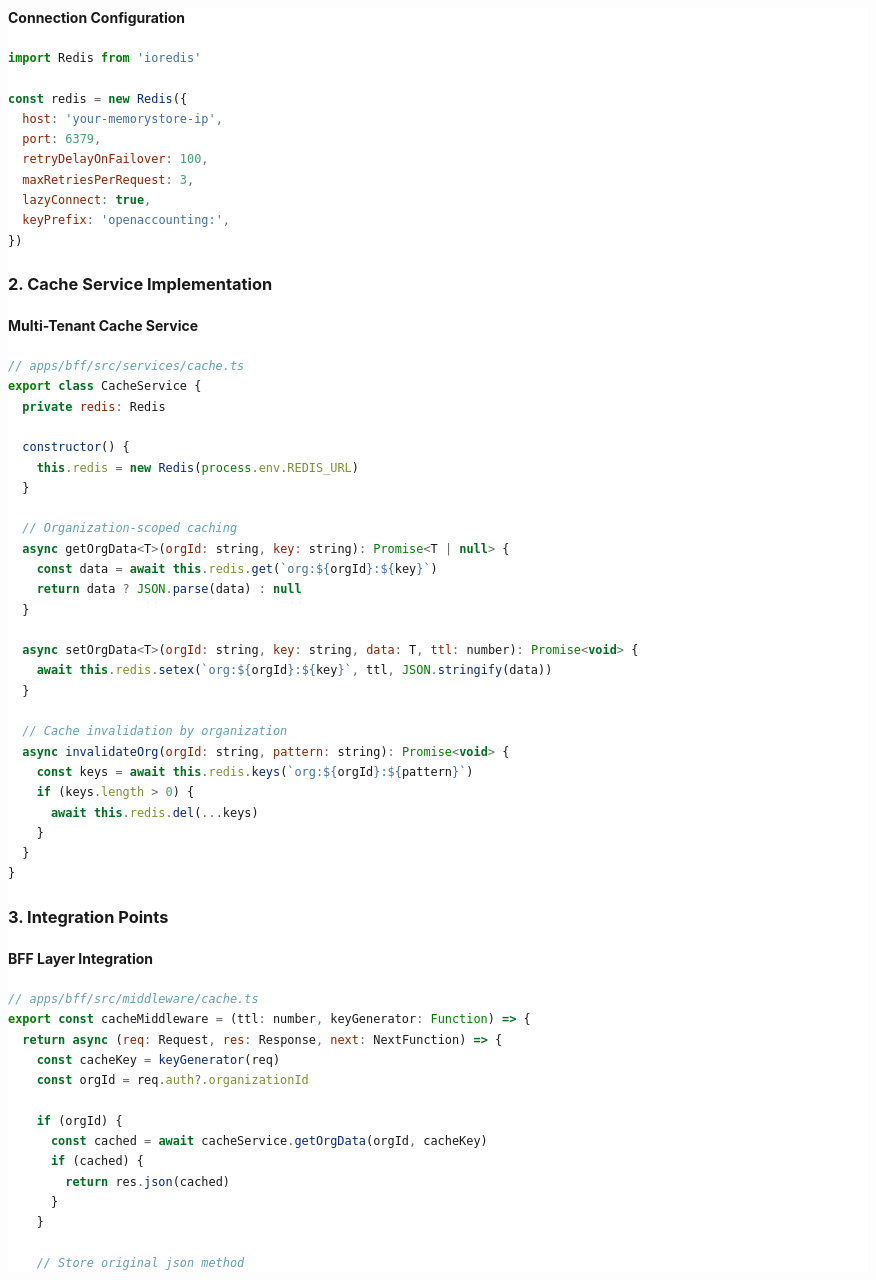 #### **Connection Configuration**
```javascript
import Redis from 'ioredis'

const redis = new Redis({
  host: 'your-memorystore-ip',
  port: 6379,
  retryDelayOnFailover: 100,
  maxRetriesPerRequest: 3,
  lazyConnect: true,
  keyPrefix: 'openaccounting:',
})
```

### **2. Cache Service Implementation**

#### **Multi-Tenant Cache Service**
```javascript
// apps/bff/src/services/cache.ts
export class CacheService {
  private redis: Redis
  
  constructor() {
    this.redis = new Redis(process.env.REDIS_URL)
  }

  // Organization-scoped caching
  async getOrgData<T>(orgId: string, key: string): Promise<T | null> {
    const data = await this.redis.get(`org:${orgId}:${key}`)
    return data ? JSON.parse(data) : null
  }

  async setOrgData<T>(orgId: string, key: string, data: T, ttl: number): Promise<void> {
    await this.redis.setex(`org:${orgId}:${key}`, ttl, JSON.stringify(data))
  }

  // Cache invalidation by organization
  async invalidateOrg(orgId: string, pattern: string): Promise<void> {
    const keys = await this.redis.keys(`org:${orgId}:${pattern}`)
    if (keys.length > 0) {
      await this.redis.del(...keys)
    }
  }
}
```

### **3. Integration Points**

#### **BFF Layer Integration**
```javascript
// apps/bff/src/middleware/cache.ts
export const cacheMiddleware = (ttl: number, keyGenerator: Function) => {
  return async (req: Request, res: Response, next: NextFunction) => {
    const cacheKey = keyGenerator(req)
    const orgId = req.auth?.organizationId
    
    if (orgId) {
      const cached = await cacheService.getOrgData(orgId, cacheKey)
      if (cached) {
        return res.json(cached)
      }
    }
    
    // Store original json method
```